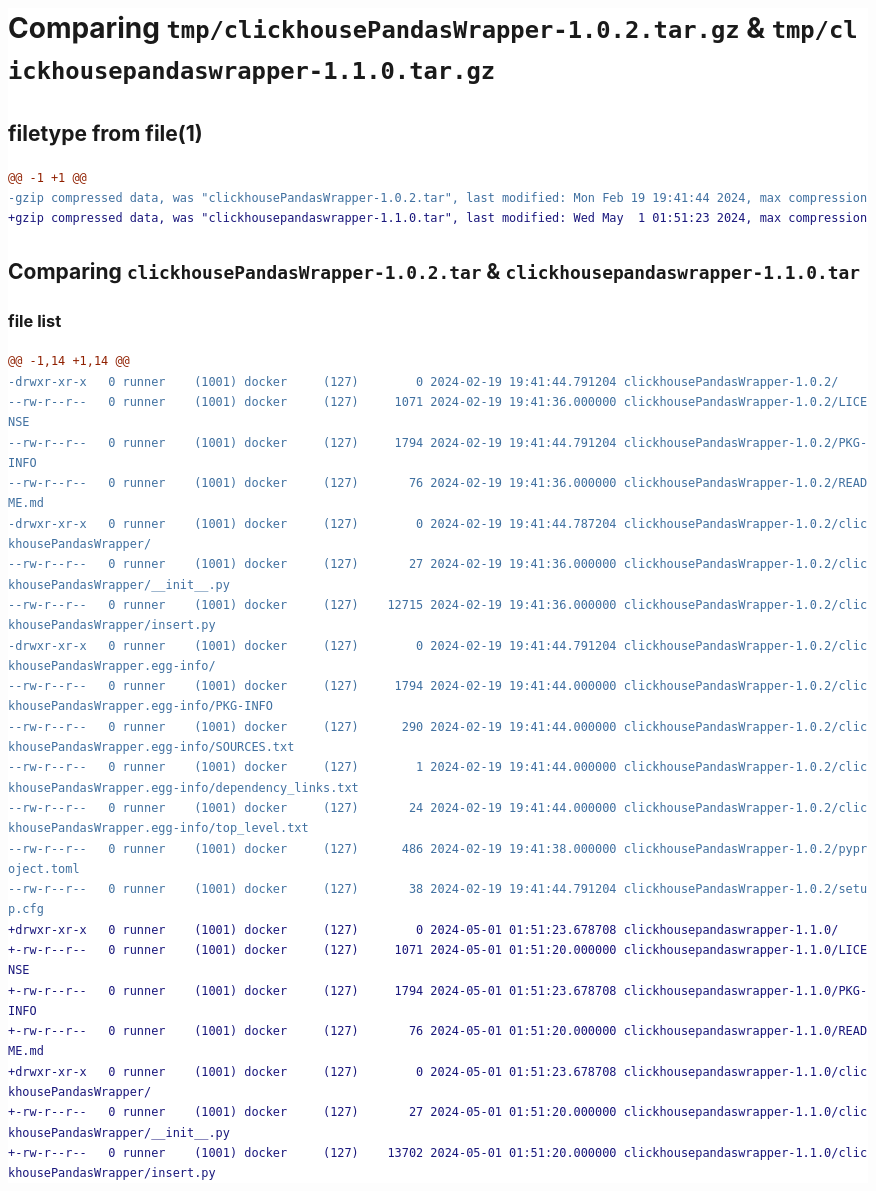 # Comparing `tmp/clickhousePandasWrapper-1.0.2.tar.gz` & `tmp/clickhousepandaswrapper-1.1.0.tar.gz`

## filetype from file(1)

```diff
@@ -1 +1 @@
-gzip compressed data, was "clickhousePandasWrapper-1.0.2.tar", last modified: Mon Feb 19 19:41:44 2024, max compression
+gzip compressed data, was "clickhousepandaswrapper-1.1.0.tar", last modified: Wed May  1 01:51:23 2024, max compression
```

## Comparing `clickhousePandasWrapper-1.0.2.tar` & `clickhousepandaswrapper-1.1.0.tar`

### file list

```diff
@@ -1,14 +1,14 @@
-drwxr-xr-x   0 runner    (1001) docker     (127)        0 2024-02-19 19:41:44.791204 clickhousePandasWrapper-1.0.2/
--rw-r--r--   0 runner    (1001) docker     (127)     1071 2024-02-19 19:41:36.000000 clickhousePandasWrapper-1.0.2/LICENSE
--rw-r--r--   0 runner    (1001) docker     (127)     1794 2024-02-19 19:41:44.791204 clickhousePandasWrapper-1.0.2/PKG-INFO
--rw-r--r--   0 runner    (1001) docker     (127)       76 2024-02-19 19:41:36.000000 clickhousePandasWrapper-1.0.2/README.md
-drwxr-xr-x   0 runner    (1001) docker     (127)        0 2024-02-19 19:41:44.787204 clickhousePandasWrapper-1.0.2/clickhousePandasWrapper/
--rw-r--r--   0 runner    (1001) docker     (127)       27 2024-02-19 19:41:36.000000 clickhousePandasWrapper-1.0.2/clickhousePandasWrapper/__init__.py
--rw-r--r--   0 runner    (1001) docker     (127)    12715 2024-02-19 19:41:36.000000 clickhousePandasWrapper-1.0.2/clickhousePandasWrapper/insert.py
-drwxr-xr-x   0 runner    (1001) docker     (127)        0 2024-02-19 19:41:44.791204 clickhousePandasWrapper-1.0.2/clickhousePandasWrapper.egg-info/
--rw-r--r--   0 runner    (1001) docker     (127)     1794 2024-02-19 19:41:44.000000 clickhousePandasWrapper-1.0.2/clickhousePandasWrapper.egg-info/PKG-INFO
--rw-r--r--   0 runner    (1001) docker     (127)      290 2024-02-19 19:41:44.000000 clickhousePandasWrapper-1.0.2/clickhousePandasWrapper.egg-info/SOURCES.txt
--rw-r--r--   0 runner    (1001) docker     (127)        1 2024-02-19 19:41:44.000000 clickhousePandasWrapper-1.0.2/clickhousePandasWrapper.egg-info/dependency_links.txt
--rw-r--r--   0 runner    (1001) docker     (127)       24 2024-02-19 19:41:44.000000 clickhousePandasWrapper-1.0.2/clickhousePandasWrapper.egg-info/top_level.txt
--rw-r--r--   0 runner    (1001) docker     (127)      486 2024-02-19 19:41:38.000000 clickhousePandasWrapper-1.0.2/pyproject.toml
--rw-r--r--   0 runner    (1001) docker     (127)       38 2024-02-19 19:41:44.791204 clickhousePandasWrapper-1.0.2/setup.cfg
+drwxr-xr-x   0 runner    (1001) docker     (127)        0 2024-05-01 01:51:23.678708 clickhousepandaswrapper-1.1.0/
+-rw-r--r--   0 runner    (1001) docker     (127)     1071 2024-05-01 01:51:20.000000 clickhousepandaswrapper-1.1.0/LICENSE
+-rw-r--r--   0 runner    (1001) docker     (127)     1794 2024-05-01 01:51:23.678708 clickhousepandaswrapper-1.1.0/PKG-INFO
+-rw-r--r--   0 runner    (1001) docker     (127)       76 2024-05-01 01:51:20.000000 clickhousepandaswrapper-1.1.0/README.md
+drwxr-xr-x   0 runner    (1001) docker     (127)        0 2024-05-01 01:51:23.678708 clickhousepandaswrapper-1.1.0/clickhousePandasWrapper/
+-rw-r--r--   0 runner    (1001) docker     (127)       27 2024-05-01 01:51:20.000000 clickhousepandaswrapper-1.1.0/clickhousePandasWrapper/__init__.py
+-rw-r--r--   0 runner    (1001) docker     (127)    13702 2024-05-01 01:51:20.000000 clickhousepandaswrapper-1.1.0/clickhousePandasWrapper/insert.py
```